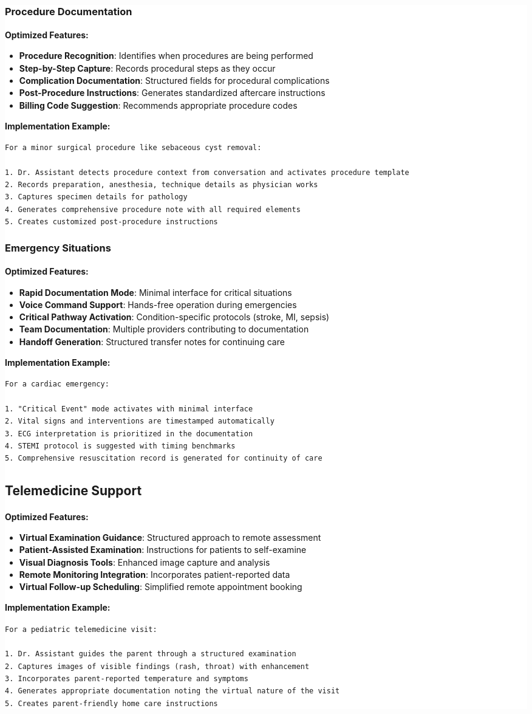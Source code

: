 ### Procedure Documentation

**Optimized Features:**
- **Procedure Recognition**: Identifies when procedures are being performed
- **Step-by-Step Capture**: Records procedural steps as they occur
- **Complication Documentation**: Structured fields for procedural complications
- **Post-Procedure Instructions**: Generates standardized aftercare instructions
- **Billing Code Suggestion**: Recommends appropriate procedure codes

**Implementation Example:**
```
For a minor surgical procedure like sebaceous cyst removal:

1. Dr. Assistant detects procedure context from conversation and activates procedure template
2. Records preparation, anesthesia, technique details as physician works
3. Captures specimen details for pathology
4. Generates comprehensive procedure note with all required elements
5. Creates customized post-procedure instructions
```

### Emergency Situations

**Optimized Features:**
- **Rapid Documentation Mode**: Minimal interface for critical situations
- **Voice Command Support**: Hands-free operation during emergencies
- **Critical Pathway Activation**: Condition-specific protocols (stroke, MI, sepsis)
- **Team Documentation**: Multiple providers contributing to documentation
- **Handoff Generation**: Structured transfer notes for continuing care

**Implementation Example:**
```
For a cardiac emergency:

1. "Critical Event" mode activates with minimal interface
2. Vital signs and interventions are timestamped automatically
3. ECG interpretation is prioritized in the documentation
4. STEMI protocol is suggested with timing benchmarks
5. Comprehensive resuscitation record is generated for continuity of care
```

## Telemedicine Support

**Optimized Features:**
- **Virtual Examination Guidance**: Structured approach to remote assessment
- **Patient-Assisted Examination**: Instructions for patients to self-examine
- **Visual Diagnosis Tools**: Enhanced image capture and analysis
- **Remote Monitoring Integration**: Incorporates patient-reported data
- **Virtual Follow-up Scheduling**: Simplified remote appointment booking

**Implementation Example:**
```
For a pediatric telemedicine visit:

1. Dr. Assistant guides the parent through a structured examination
2. Captures images of visible findings (rash, throat) with enhancement
3. Incorporates parent-reported temperature and symptoms
4. Generates appropriate documentation noting the virtual nature of the visit
5. Creates parent-friendly home care instructions
```
